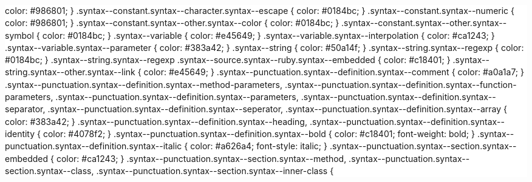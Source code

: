   color: #986801;
}
.syntax--constant.syntax--character.syntax--escape {
  color: #0184bc;
}
.syntax--constant.syntax--numeric {
  color: #986801;
}
.syntax--constant.syntax--other.syntax--color {
  color: #0184bc;
}
.syntax--constant.syntax--other.syntax--symbol {
  color: #0184bc;
}
.syntax--variable {
  color: #e45649;
}
.syntax--variable.syntax--interpolation {
  color: #ca1243;
}
.syntax--variable.syntax--parameter {
  color: #383a42;
}
.syntax--string {
  color: #50a14f;
}
.syntax--string.syntax--regexp {
  color: #0184bc;
}
.syntax--string.syntax--regexp .syntax--source.syntax--ruby.syntax--embedded {
  color: #c18401;
}
.syntax--string.syntax--other.syntax--link {
  color: #e45649;
}
.syntax--punctuation.syntax--definition.syntax--comment {
  color: #a0a1a7;
}
.syntax--punctuation.syntax--definition.syntax--method-parameters,
.syntax--punctuation.syntax--definition.syntax--function-parameters,
.syntax--punctuation.syntax--definition.syntax--parameters,
.syntax--punctuation.syntax--definition.syntax--separator,
.syntax--punctuation.syntax--definition.syntax--seperator,
.syntax--punctuation.syntax--definition.syntax--array {
  color: #383a42;
}
.syntax--punctuation.syntax--definition.syntax--heading,
.syntax--punctuation.syntax--definition.syntax--identity {
  color: #4078f2;
}
.syntax--punctuation.syntax--definition.syntax--bold {
  color: #c18401;
  font-weight: bold;
}
.syntax--punctuation.syntax--definition.syntax--italic {
  color: #a626a4;
  font-style: italic;
}
.syntax--punctuation.syntax--section.syntax--embedded {
  color: #ca1243;
}
.syntax--punctuation.syntax--section.syntax--method,
.syntax--punctuation.syntax--section.syntax--class,
.syntax--punctuation.syntax--section.syntax--inner-class {